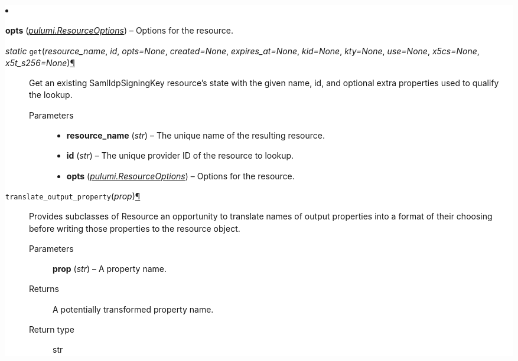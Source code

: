 <li><p><strong>opts</strong> (<a class="reference internal" href="../../pulumi/#pulumi.ResourceOptions" title="pulumi.ResourceOptions"><em>pulumi.ResourceOptions</em></a>) – Options for the resource.</p></li>
</ul>
</dd>
</dl>
<dl class="method">
<dt id="pulumi_okta.deprecated.SamlIdpSigningKey.get">
<em class="property">static </em><code class="sig-name descname">get</code><span class="sig-paren">(</span><em class="sig-param">resource_name</em>, <em class="sig-param">id</em>, <em class="sig-param">opts=None</em>, <em class="sig-param">created=None</em>, <em class="sig-param">expires_at=None</em>, <em class="sig-param">kid=None</em>, <em class="sig-param">kty=None</em>, <em class="sig-param">use=None</em>, <em class="sig-param">x5cs=None</em>, <em class="sig-param">x5t_s256=None</em><span class="sig-paren">)</span><a class="headerlink" href="#pulumi_okta.deprecated.SamlIdpSigningKey.get" title="Permalink to this definition">¶</a></dt>
<dd><p>Get an existing SamlIdpSigningKey resource’s state with the given name, id, and optional extra
properties used to qualify the lookup.</p>
<dl class="field-list simple">
<dt class="field-odd">Parameters</dt>
<dd class="field-odd"><ul class="simple">
<li><p><strong>resource_name</strong> (<em>str</em>) – The unique name of the resulting resource.</p></li>
<li><p><strong>id</strong> (<em>str</em>) – The unique provider ID of the resource to lookup.</p></li>
<li><p><strong>opts</strong> (<a class="reference internal" href="../../pulumi/#pulumi.ResourceOptions" title="pulumi.ResourceOptions"><em>pulumi.ResourceOptions</em></a>) – Options for the resource.</p></li>
</ul>
</dd>
</dl>
</dd></dl>

<dl class="method">
<dt id="pulumi_okta.deprecated.SamlIdpSigningKey.translate_output_property">
<code class="sig-name descname">translate_output_property</code><span class="sig-paren">(</span><em class="sig-param">prop</em><span class="sig-paren">)</span><a class="headerlink" href="#pulumi_okta.deprecated.SamlIdpSigningKey.translate_output_property" title="Permalink to this definition">¶</a></dt>
<dd><p>Provides subclasses of Resource an opportunity to translate names of output properties
into a format of their choosing before writing those properties to the resource object.</p>
<dl class="field-list simple">
<dt class="field-odd">Parameters</dt>
<dd class="field-odd"><p><strong>prop</strong> (<em>str</em>) – A property name.</p>
</dd>
<dt class="field-even">Returns</dt>
<dd class="field-even"><p>A potentially transformed property name.</p>
</dd>
<dt class="field-odd">Return type</dt>
<dd class="field-odd"><p>str</p>
</dd>
</dl>
</dd></dl>
